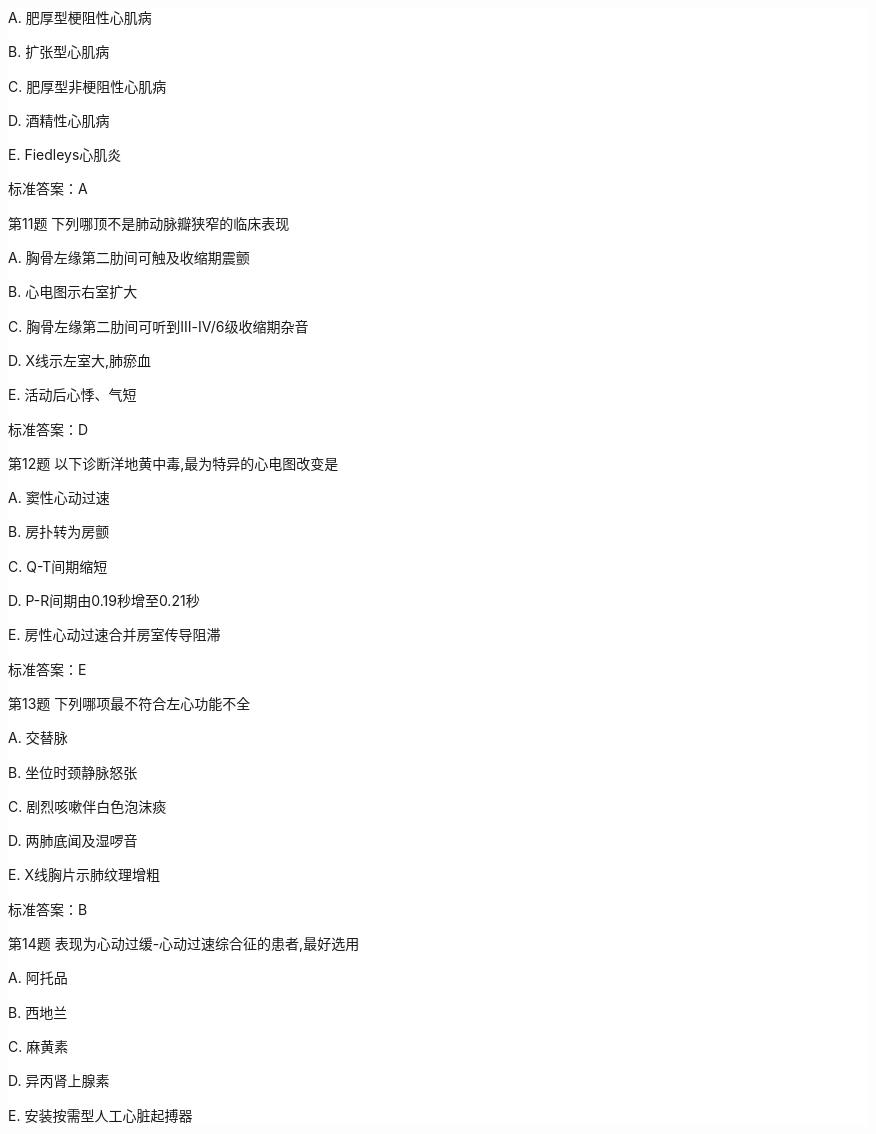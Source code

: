 A. 肥厚型梗阻性心肌病

B. 扩张型心肌病

C. 肥厚型非梗阻性心肌病

D. 酒精性心肌病

E. Fiedleys心肌炎

标准答案：A

第11题 下列哪顶不是肺动脉瓣狭窄的临床表现 

A. 胸骨左缘第二肋间可触及收缩期震颤

B. 心电图示右室扩大

C. 胸骨左缘第二肋间可听到Ⅲ-Ⅳ/6级收缩期杂音

D. X线示左室大,肺瘀血

E. 活动后心悸、气短

标准答案：D

第12题 以下诊断洋地黄中毒,最为特异的心电图改变是 

A. 窦性心动过速

B. 房扑转为房颤

C. Q-T间期缩短

D. P-R间期由0.19秒增至0.21秒

E. 房性心动过速合并房室传导阻滞

标准答案：E

第13题 下列哪项最不符合左心功能不全 

A. 交替脉

B. 坐位时颈静脉怒张

C. 剧烈咳嗽伴白色泡沫痰

D. 两肺底闻及湿啰音

E. X线胸片示肺纹理增粗

标准答案：B

第14题 表现为心动过缓-心动过速综合征的患者,最好选用 

A. 阿托品

B. 西地兰

C. 麻黄素

D. 异丙肾上腺素

E. 安装按需型人工心脏起搏器
